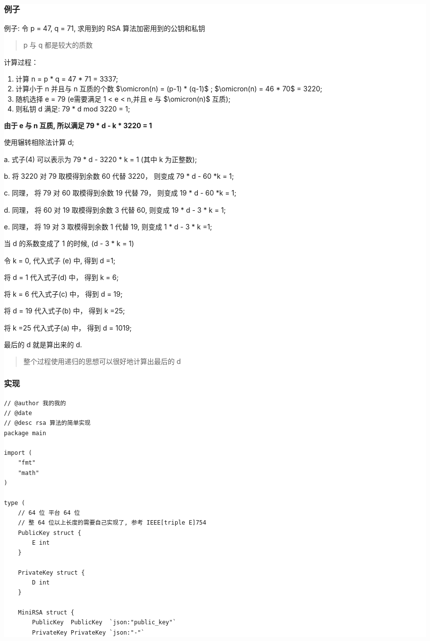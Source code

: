 ### 例子
例子:  令 p = 47, q = 71, 求用到的 RSA 算法加密用到的公钥和私钥

> p 与 q 都是较大的质数

计算过程：

1. 计算 n = p * q = 47 * 71  = 3337;
2. 计算小于 n 并且与 n 互质的个数 $\omicron(n) = (p-1) * (q-1)$ ; $\omicron(n) = 46 * 70$ = 3220;
3. 随机选择 e = 79 (e需要满足 1 < e < n,并且 e 与 $\omicron(n)$ 互质);
4. 则私钥 d 满足: 79 * d mod 3220  = 1;

**由于 e 与 n 互质, 所以满足 79 * d - k * 3220 = 1**

使用辗转相除法计算 d;

a. 式子(4) 可以表示为 79 * d - 3220 * k  = 1 (其中 k 为正整数);

b. 将 3220 对 79 取模得到余数 60 代替 3220， 则变成 79 * d - 60 *k = 1;

c. 同理， 将 79 对 60 取模得到余数 19 代替 79， 则变成 19 * d - 60 *k = 1;

d. 同理， 将 60 对 19 取模得到余数 3 代替 60, 则变成 19 * d - 3 * k = 1;

e. 同理， 将 19 对 3 取模得到余数 1 代替 19, 则变成 1 * d - 3 * k =1;



当 d 的系数变成了 1 的时候, (d - 3 * k = 1)

令 k = 0, 代入式子 (e) 中, 得到 d =1;

将 d = 1 代入式子(d) 中， 得到 k = 6;

将 k = 6 代入式子(c) 中， 得到 d = 19;

将 d = 19 代入式子(b) 中， 得到 k =25;

将 k =25 代入式子(a) 中， 得到  d = 1019;

最后的 d 就是算出来的 d.

> 整个过程使用递归的思想可以很好地计算出最后的 d



### 实现

```golang
// @author 我的我的
// @date 
// @desc rsa 算法的简单实现
package main

import (
    "fmt"
    "math"
)

type (
    // 64 位 平台 64 位
    // 整 64 位以上长度的需要自己实现了, 参考 IEEE[triple E]754
    PublicKey struct {
        E int
    }
    
    PrivateKey struct {
        D int
    }
    
    MiniRSA struct {
        PublicKey  PublicKey  `json:"public_key"`
        PrivateKey PrivateKey `json:"-"`
```